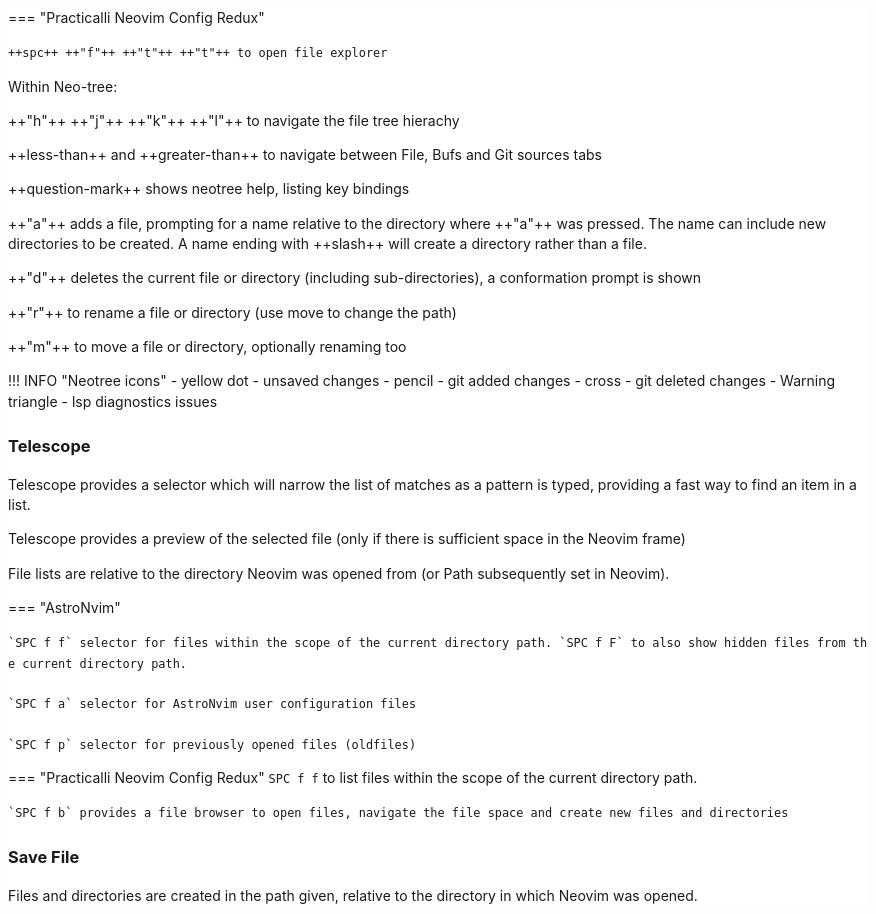 === "Practicalli Neovim Config Redux"

    ++spc++ ++"f"++ ++"t"++ ++"t"++ to open file explorer

Within Neo-tree:

++"h"++ ++"j"++ ++"k"++ ++"l"++ to navigate the file tree hierachy

++less-than++ and ++greater-than++ to navigate between File, Bufs and Git sources tabs

++question-mark++ shows neotree help, listing key bindings

++"a"++ adds a file, prompting for a name relative to the directory where ++"a"++ was pressed. The name can include new directories to be created. A name ending with ++slash++ will create a directory rather than a file.

++"d"++ deletes the current file or directory (including sub-directories), a conformation prompt is shown

++"r"++ to rename a file or directory (use move to change the path)

++"m"++ to move a file or directory, optionally renaming too

!!! INFO "Neotree icons"
    - yellow dot - unsaved changes
    - pencil - git added changes
    - cross - git deleted changes
    - Warning triangle - lsp diagnostics issues


### Telescope

Telescope provides a selector which will narrow the list of matches as a pattern is typed, providing a fast way to find an item in a list.

Telescope provides a preview of the selected file (only if there is sufficient space in the Neovim frame)

File lists are relative to the directory Neovim was opened from (or Path subsequently set in Neovim).

=== "AstroNvim"

    `SPC f f` selector for files within the scope of the current directory path. `SPC f F` to also show hidden files from the current directory path. 
    
    `SPC f a` selector for AstroNvim user configuration files

    `SPC f p` selector for previously opened files (oldfiles)

=== "Practicalli Neovim Config Redux"
    `SPC f f` to list files within the scope of the current directory path.

    `SPC f b` provides a file browser to open files, navigate the file space and create new files and directories



### Save File

Files and directories are created in the path given, relative to the directory in which Neovim was opened.
